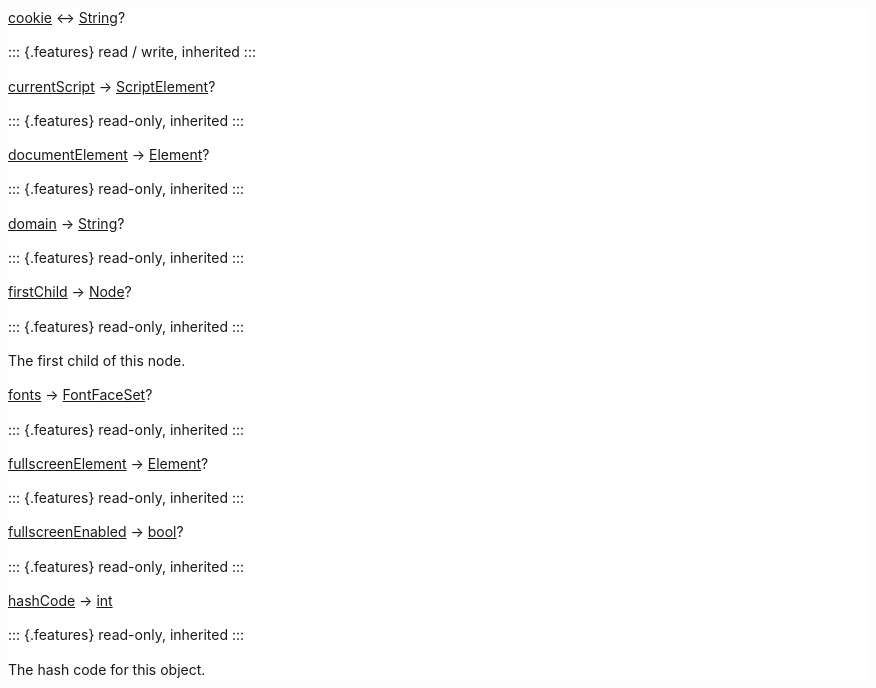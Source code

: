 [cookie](document/cookie) ↔ [String](../dart-core/string-class)?

::: {.features}
read / write, inherited
:::

[currentScript](document/currentscript) →
[ScriptElement](scriptelement-class)?

::: {.features}
read-only, inherited
:::

[documentElement](document/documentelement) → [Element](element-class)?

::: {.features}
read-only, inherited
:::

[domain](document/domain) → [String](../dart-core/string-class)?

::: {.features}
read-only, inherited
:::

[firstChild](node/firstchild) → [Node](node-class)?

::: {.features}
read-only, inherited
:::

The first child of this node.

[fonts](document/fonts) → [FontFaceSet](fontfaceset-class)?

::: {.features}
read-only, inherited
:::

[fullscreenElement](document/fullscreenelement) →
[Element](element-class)?

::: {.features}
read-only, inherited
:::

[fullscreenEnabled](document/fullscreenenabled) →
[bool](../dart-core/bool-class)?

::: {.features}
read-only, inherited
:::

[hashCode](../dart-core/object/hashcode) → [int](../dart-core/int-class)

::: {.features}
read-only, inherited
:::

The hash code for this object.

